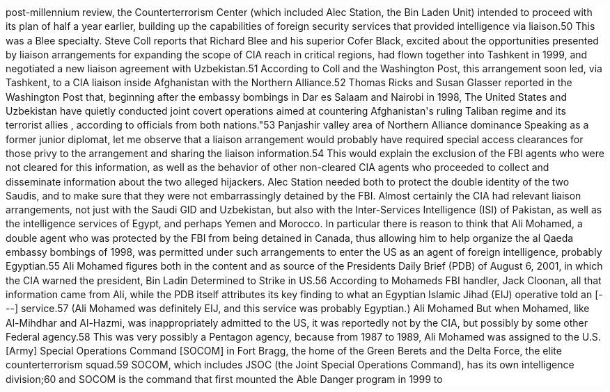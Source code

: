 post-millennium review, the Counterterrorism Center (which included Alec
Station, the Bin Laden Unit) intended to proceed with its plan of half a
year earlier,
building up the capabilities of foreign
security services that provided intelligence via liaison.50
This was a Blee specialty.
Steve Coll reports that Richard Blee and his
superior Cofer Black, excited about the opportunities presented by liaison
arrangements for expanding the scope of CIA reach in critical regions, had
flown together into Tashkent in 1999, and negotiated a new liaison agreement
with Uzbekistan.51
According to Coll and the Washington Post, this
arrangement soon led, via Tashkent, to a CIA liaison inside Afghanistan with
the Northern Alliance.52
Thomas Ricks and Susan Glasser reported in the
Washington Post that, beginning after the embassy bombings in Dar es Salaam
and Nairobi in 1998,
The United States and Uzbekistan have
quietly conducted joint covert operations aimed at countering
Afghanistan's ruling Taliban regime and its terrorist allies
, according
to officials from both nations."53
Panjashir valley
area of
Northern Alliance dominance
Speaking as a former junior diplomat, let me
observe that a liaison arrangement would probably have required special
access clearances for those privy to the arrangement and sharing the liaison
information.54
This would explain the exclusion of the FBI
agents who were not cleared for this information, as well as the behavior of
other non-cleared CIA agents who proceeded to collect and disseminate
information about the two alleged hijackers.
Alec Station needed both to
protect the double identity of the two Saudis, and to make sure that they
were not embarrassingly detained by the FBI.
Almost certainly the CIA had relevant liaison arrangements, not just with
the Saudi GID and Uzbekistan, but also with the Inter-Services Intelligence
(ISI) of Pakistan, as well as the intelligence services of Egypt, and
perhaps Yemen and Morocco. In particular there is reason to think that Ali
Mohamed, a double agent who was protected by the FBI from being detained in
Canada, thus allowing him to help organize the al Qaeda embassy bombings of
1998, was permitted under such arrangements to enter the US as an agent of
foreign intelligence, probably Egyptian.55
Ali Mohamed figures both in the content and as
source of the Presidents Daily Brief (PDB) of August 6, 2001, in which the
CIA warned the president,
Bin Ladin Determined to Strike in US.56
According to Mohameds FBI handler, Jack Cloonan,
all that information came from Ali, while
the PDB itself attributes its key finding to what an Egyptian Islamic
Jihad (EIJ) operative told an [---] service.57 (Ali Mohamed
was definitely EIJ, and this service was probably Egyptian.)
Ali Mohamed
But when Mohamed, like Al-Mihdhar and Al-Hazmi,
was inappropriately admitted to the US, it was reportedly not by the CIA,
but possibly by some other Federal agency.58
This was very possibly a Pentagon agency,
because from 1987 to 1989, Ali Mohamed was assigned to the U.S. [Army]
Special Operations Command [SOCOM] in Fort Bragg, the home of the Green
Berets and the Delta Force, the elite counterterrorism squad.59
SOCOM, which includes JSOC (the Joint Special
Operations Command), has its own intelligence division;60 and
SOCOM is the command that first mounted the Able Danger program in 1999 to